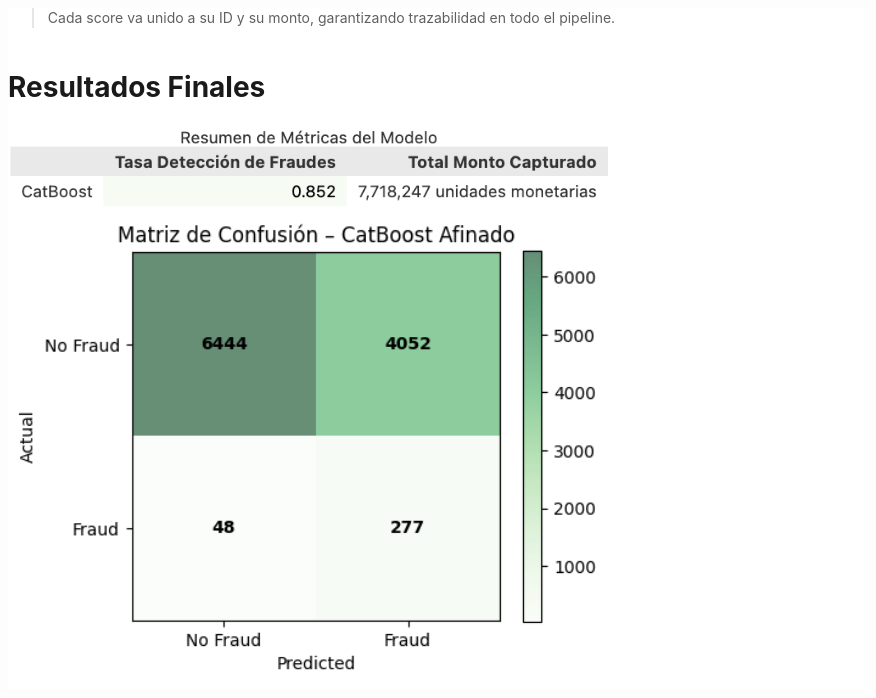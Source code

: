 > Cada score va unido a su ID y su monto, garantizando trazabilidad en todo el pipeline.



# Resultados Finales

<img src="../outputs/figures/metricasfinales.png" alt="Tree SHAP" width="600"/>

<img src="../outputs/figures/matrizfinal.png" alt="Matriz de Confusión CatBoost afinado" width="600"/>
